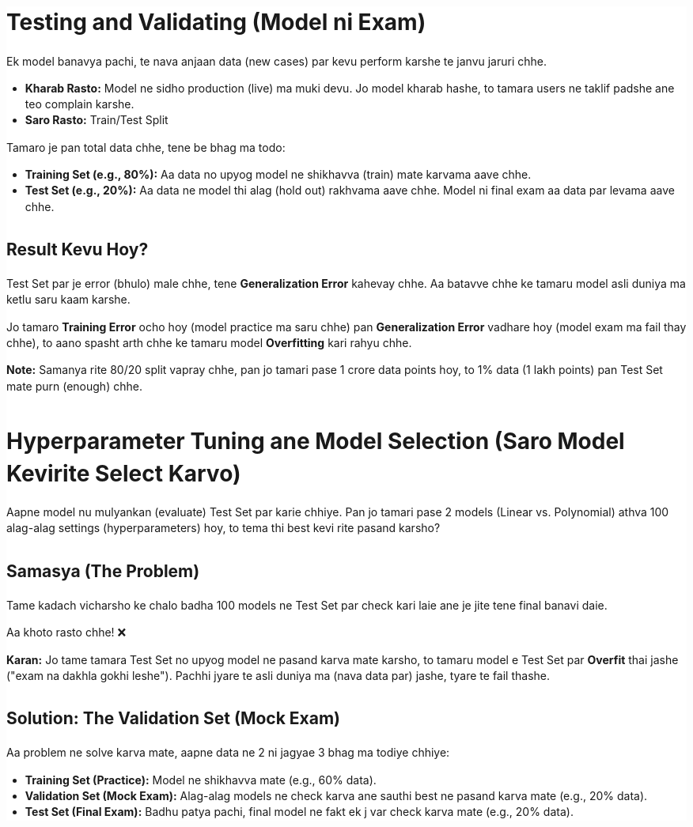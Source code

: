 # Testing and Validating (Model ni Exam)

Ek model banavya pachi, te nava anjaan data (new cases) par kevu perform karshe te janvu jaruri chhe.

* **Kharab Rasto:** Model ne sidho production (live) ma muki devu. Jo model kharab hashe, to tamara users ne taklif padshe ane teo complain karshe.
* **Saro Rasto:** Train/Test Split

Tamaro je pan total data chhe, tene be bhag ma todo:

* **Training Set (e.g., 80%):** Aa data no upyog model ne shikhavva (train) mate karvama aave chhe.
* **Test Set (e.g., 20%):** Aa data ne model thi alag (hold out) rakhvama aave chhe. Model ni final exam aa data par levama aave chhe.

## Result Kevu Hoy?

Test Set par je error (bhulo) male chhe, tene **Generalization Error** kahevay chhe. Aa batavve chhe ke tamaru model asli duniya ma ketlu saru kaam karshe.

Jo tamaro **Training Error** ocho hoy (model practice ma saru chhe) pan **Generalization Error** vadhare hoy (model exam ma fail thay chhe), to aano spasht arth chhe ke tamaru model **Overfitting** kari rahyu chhe.

**Note:** Samanya rite 80/20 split vapray chhe, pan jo tamari pase 1 crore data points hoy, to 1% data (1 lakh points) pan Test Set mate purn (enough) chhe.

# Hyperparameter Tuning ane Model Selection (Saro Model Kevirite Select Karvo)

Aapne model nu mulyankan (evaluate) Test Set par karie chhiye. Pan jo tamari pase 2 models (Linear vs. Polynomial) athva 100 alag-alag settings (hyperparameters) hoy, to tema thi best kevi rite pasand karsho?

## Samasya (The Problem)

Tame kadach vicharsho ke chalo badha 100 models ne Test Set par check kari laie ane je jite tene final banavi daie.

Aa khoto rasto chhe! ❌

**Karan:** Jo tame tamara Test Set no upyog model ne pasand karva mate karsho, to tamaru model e Test Set par **Overfit** thai jashe ("exam na dakhla gokhi leshe"). Pachhi jyare te asli duniya ma (nava data par) jashe, tyare te fail thashe.

## Solution: The Validation Set (Mock Exam)

Aa problem ne solve karva mate, aapne data ne 2 ni jagyae 3 bhag ma todiye chhiye:

* **Training Set (Practice):** Model ne shikhavva mate (e.g., 60% data).
* **Validation Set (Mock Exam):** Alag-alag models ne check karva ane sauthi best ne pasand karva mate (e.g., 20% data).
* **Test Set (Final Exam):** Badhu patya pachi, final model ne fakt ek j var check karva mate (e.g., 20% data).
